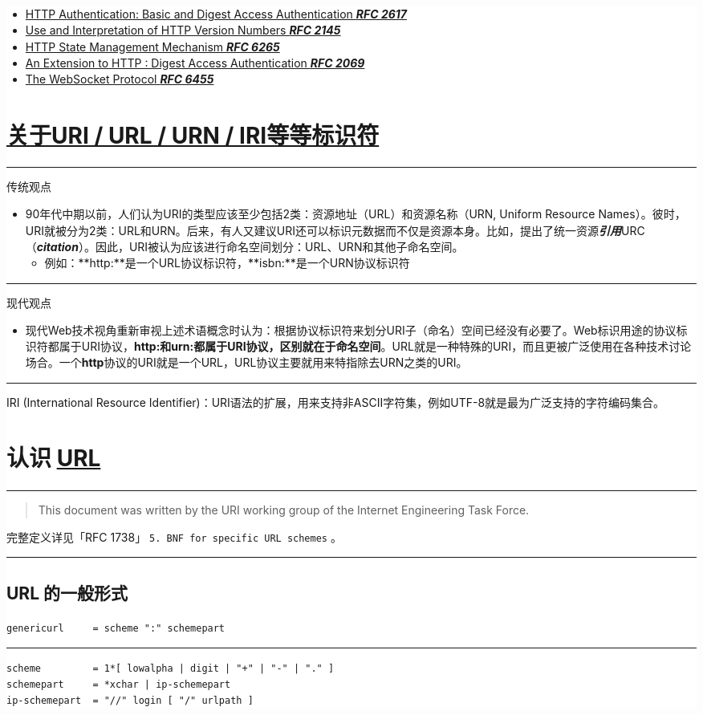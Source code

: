 

* [HTTP Authentication: Basic and Digest Access Authentication ***RFC 2617***](https://datatracker.ietf.org/doc/rfc2617)
* [Use and Interpretation of HTTP Version Numbers ***RFC 2145***](https://datatracker.ietf.org/doc/rfc2145)
* [HTTP State Management Mechanism ***RFC 6265***](https://datatracker.ietf.org/doc/rfc6265)
* [An Extension to HTTP : Digest Access Authentication ***RFC 2069***](https://datatracker.ietf.org/doc/rfc2069)
* [The WebSocket Protocol ***RFC 6455***](https://datatracker.ietf.org/doc/rfc6455/)

# [关于URI / URL / URN / IRI等等标识符](https://www.w3.org/TR/2001/NOTE-uri-clarification-20010921/)

---

传统观点

* 90年代中期以前，人们认为URI的类型应该至少包括2类：资源地址（URL）和资源名称（URN, Uniform Resource Names）。彼时，URI就被分为2类：URL和URN。后来，有人又建议URI还可以标识元数据而不仅是资源本身。比如，提出了统一资源***引用***URC（***citation***）。因此，URI被认为应该进行命名空间划分：URL、URN和其他子命名空间。
    * 例如：**http:**是一个URL协议标识符，**isbn:**是一个URN协议标识符

---

现代观点

* 现代Web技术视角重新审视上述术语概念时认为：根据协议标识符来划分URI子（命名）空间已经没有必要了。Web标识用途的协议标识符都属于URI协议，**http:**和**urn:**都属于URI协议，区别就在于**命名空间**。URL就是一种特殊的URI，而且更被广泛使用在各种技术讨论场合。一个**http**协议的URI就是一个URL，URL协议主要就用来特指除去URN之类的URI。

---

IRI (International Resource Identifier)：URI语法的扩展，用来支持非ASCII字符集，例如UTF-8就是最为广泛支持的字符编码集合。

# 认识 [URL](https://datatracker.ietf.org/doc/rfc1738/)

---

> This document was written by the URI working group of the Internet Engineering Task Force.

完整定义详见「RFC 1738」 `5. BNF for specific URL schemes` 。

---

## URL 的一般形式

```
genericurl     = scheme ":" schemepart
```

---

```
scheme         = 1*[ lowalpha | digit | "+" | "-" | "." ]
schemepart     = *xchar | ip-schemepart
ip-schemepart  = "//" login [ "/" urlpath ]
```

